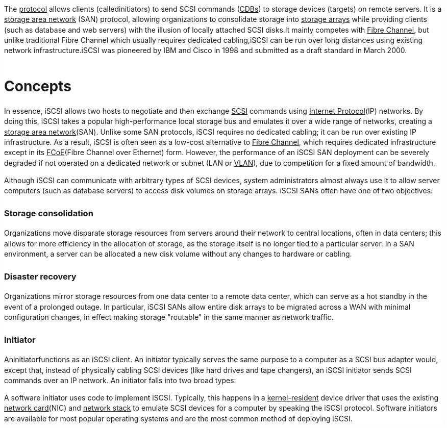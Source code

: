 The [protocol](https://en.wikipedia.org/wiki/Protocol_%28computing%29) allows clients \(calledinitiators\) to send SCSI commands \([CDBs](https://en.wikipedia.org/wiki/SCSI_CDB)\) to storage devices \(targets\) on remote servers. It is a [storage area network](https://en.wikipedia.org/wiki/Storage_area_network) \(SAN\) protocol, allowing organizations to consolidate storage into [storage arrays](https://en.wikipedia.org/wiki/Storage_array) while providing clients \(such as database and web servers\) with the illusion of locally attached SCSI disks.It mainly competes with [Fibre Channel](https://en.wikipedia.org/wiki/Fibre_Channel), but unlike traditional Fibre Channel which usually requires dedicated cabling,iSCSI can be run over long distances using existing network infrastructure.iSCSI was pioneered by IBM and Cisco in 1998 and submitted as a draft standard in March 2000.

# Concepts

In essence, iSCSI allows two hosts to negotiate and then exchange [SCSI](https://en.wikipedia.org/wiki/SCSI) commands using [Internet Protocol](https://en.wikipedia.org/wiki/Internet_Protocol)\(IP\) networks. By doing this, iSCSI takes a popular high-performance local storage bus and emulates it over a wide range of networks, creating a [storage area network](https://en.wikipedia.org/wiki/Storage_area_network)\(SAN\). Unlike some SAN protocols, iSCSI requires no dedicated cabling; it can be run over existing IP infrastructure. As a result, iSCSI is often seen as a low-cost alternative to [Fibre Channel](https://en.wikipedia.org/wiki/Fibre_Channel), which requires dedicated infrastructure except in its [FCoE](https://en.wikipedia.org/wiki/FCoE)\(Fibre Channel over Ethernet\) form. However, the performance of an iSCSI SAN deployment can be severely degraded if not operated on a dedicated network or subnet \(LAN or [VLAN](https://en.wikipedia.org/wiki/VLAN)\), due to competition for a fixed amount of bandwidth.

Although iSCSI can communicate with arbitrary types of SCSI devices, system administrators almost always use it to allow server computers \(such as database servers\) to access disk volumes on storage arrays. iSCSI SANs often have one of two objectives:

### Storage consolidation

Organizations move disparate storage resources from servers around their network to central locations, often in data centers; this allows for more efficiency in the allocation of storage, as the storage itself is no longer tied to a particular server. In a SAN environment, a server can be allocated a new disk volume without any changes to hardware or cabling.

### Disaster recovery

Organizations mirror storage resources from one data center to a remote data center, which can serve as a hot standby in the event of a prolonged outage. In particular, iSCSI SANs allow entire disk arrays to be migrated across a WAN with minimal configuration changes, in effect making storage "routable" in the same manner as network traffic.

### Initiator

Aninitiatorfunctions as an iSCSI client. An initiator typically serves the same purpose to a computer as a SCSI bus adapter would, except that, instead of physically cabling SCSI devices \(like hard drives and tape changers\), an iSCSI initiator sends SCSI commands over an IP network. An initiator falls into two broad types:

A software initiator uses code to implement iSCSI. Typically, this happens in a [kernel-resident](https://en.wikipedia.org/wiki/Kernel_%28computing%29) device driver that uses the existing [network card](https://en.wikipedia.org/wiki/Network_card)\(NIC\) and [network stack](https://en.wikipedia.org/wiki/Network_stack) to emulate SCSI devices for a computer by speaking the iSCSI protocol. Software initiators are available for most popular operating systems and are the most common method of deploying iSCSI.
